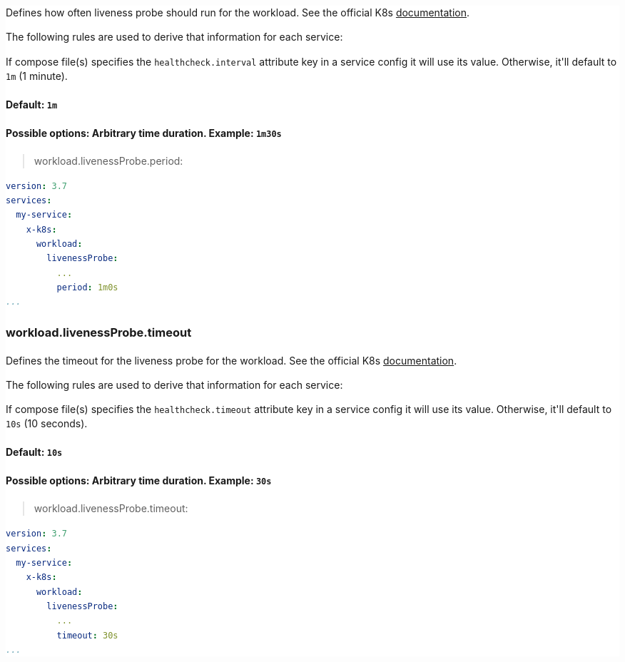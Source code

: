 Defines how often liveness probe should run for the workload. See the official K8s [documentation](https://kubernetes.io/docs/tasks/configure-pod-container/configure-liveness-readiness-startup-probes/#define-a-liveness-command).

The following rules are used to derive that information for each service:

If compose file(s) specifies the `healthcheck.interval` attribute key in a service config it will use its value.
Otherwise, it'll default to `1m` (1 minute).

#### Default: `1m`

#### Possible options: Arbitrary time duration. Example: `1m30s`

> workload.livenessProbe.period:
```yaml
version: 3.7
services:
  my-service:
    x-k8s:
      workload:
        livenessProbe:
          ...
          period: 1m0s
...
```

### workload.livenessProbe.timeout

Defines the timeout for the liveness probe for the workload. See the official K8s [documentation](https://kubernetes.io/docs/tasks/configure-pod-container/configure-liveness-readiness-startup-probes/#define-a-liveness-command).

The following rules are used to derive that information for each service:

If compose file(s) specifies the `healthcheck.timeout` attribute key in a service config it will use its value.
Otherwise, it'll default to `10s` (10 seconds).

#### Default: `10s`

#### Possible options: Arbitrary time duration. Example: `30s`

> workload.livenessProbe.timeout:
```yaml
version: 3.7
services:
  my-service:
    x-k8s:
      workload:
        livenessProbe:
          ...
          timeout: 30s
...
```
